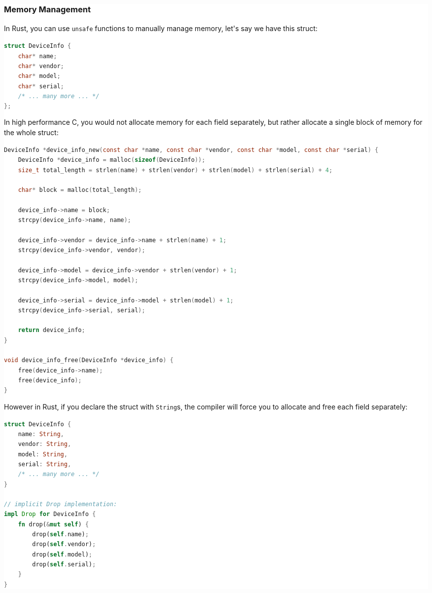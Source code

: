 ### Memory Management

In Rust, you can use `unsafe` functions to manually manage memory, let's say we have this struct:

```c
struct DeviceInfo {
    char* name;
    char* vendor;
    char* model;
    char* serial;
    /* ... many more ... */
};
```

In high performance C, you would not allocate memory for each field separately, but rather allocate a single block of memory for the whole struct:

```c
DeviceInfo *device_info_new(const char *name, const char *vendor, const char *model, const char *serial) {
    DeviceInfo *device_info = malloc(sizeof(DeviceInfo));
    size_t total_length = strlen(name) + strlen(vendor) + strlen(model) + strlen(serial) + 4;

    char* block = malloc(total_length);

    device_info->name = block;
    strcpy(device_info->name, name);

    device_info->vendor = device_info->name + strlen(name) + 1;
    strcpy(device_info->vendor, vendor);

    device_info->model = device_info->vendor + strlen(vendor) + 1;
    strcpy(device_info->model, model);

    device_info->serial = device_info->model + strlen(model) + 1;
    strcpy(device_info->serial, serial);

    return device_info;
}

void device_info_free(DeviceInfo *device_info) {
    free(device_info->name);
    free(device_info);
}
```

However in Rust, if you declare the struct with `String`s, the compiler will force you to allocate and free each field separately:

```rust
struct DeviceInfo {
    name: String,
    vendor: String,
    model: String,
    serial: String,
    /* ... many more ... */
}

// implicit Drop implementation:
impl Drop for DeviceInfo {
    fn drop(&mut self) {
        drop(self.name);
        drop(self.vendor);
        drop(self.model);
        drop(self.serial);
    }
}
```